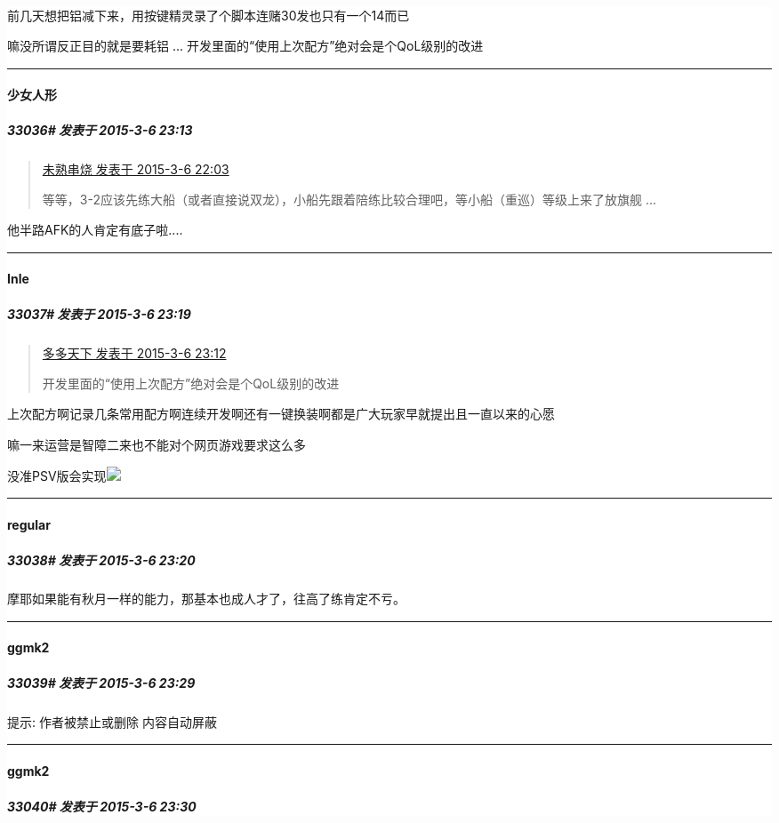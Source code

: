 前几天想把铝减下来，用按键精灵录了个脚本连赌30发也只有一个14而已

嘛没所谓反正目的就是要耗铝 ...</blockquote>
开发里面的“使用上次配方”绝对会是个QoL级别的改进


*****

####  少女人形  
##### 33036#       发表于 2015-3-6 23:13


<blockquote><a href="httphttps://bbs.saraba1st.com/2b/forum.php?mod=redirect&amp;goto=findpost&amp;pid=28270998&amp;ptid=930880" target="_blank">未熟串烧 发表于 2015-3-6 22:03</a>

等等，3-2应该先练大船（或者直接说双龙），小船先跟着陪练比较合理吧，等小船（重巡）等级上来了放旗舰 ...</blockquote>
他半路AFK的人肯定有底子啦....


*****

####  Inle  
##### 33037#       发表于 2015-3-6 23:19


<blockquote><a href="httphttps://bbs.saraba1st.com/2b/forum.php?mod=redirect&amp;goto=findpost&amp;pid=28271573&amp;ptid=930880" target="_blank">多多天下 发表于 2015-3-6 23:12</a>

开发里面的“使用上次配方”绝对会是个QoL级别的改进</blockquote>
上次配方啊记录几条常用配方啊连续开发啊还有一键换装啊都是广大玩家早就提出且一直以来的心愿

嘛一来运营是智障二来也不能对个网页游戏要求这么多


没准PSV版会实现<img src="https://static.saraba1st.com/image/smiley/face/161.jpg" referrerpolicy="no-referrer">


*****

####  regular  
##### 33038#       发表于 2015-3-6 23:20


摩耶如果能有秋月一样的能力，那基本也成人才了，往高了练肯定不亏。


*****

####  ggmk2  
##### 33039#       发表于 2015-3-6 23:29

提示: 作者被禁止或删除 内容自动屏蔽


*****

####  ggmk2  
##### 33040#       发表于 2015-3-6 23:30

